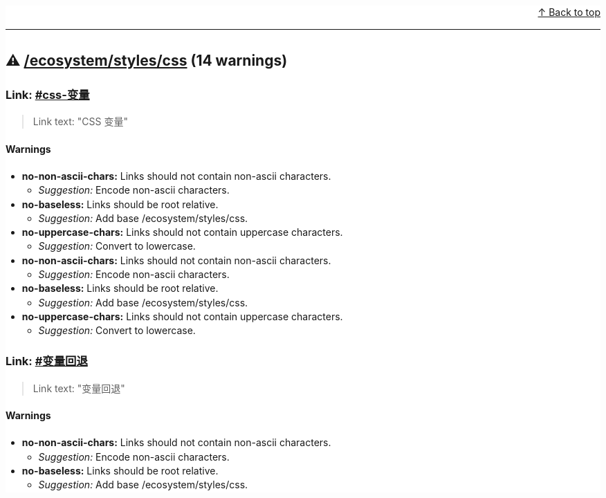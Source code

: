 <div align="right"><a href="#nuxt-link-checker-report">↑ Back to top</a></div>

---

## ⚠️ [/ecosystem/styles/css](/ecosystem/styles/css) (14 warnings)

### Link: [#css-变量](#css-变量)
> Link text: "CSS 变量"
#### Warnings
- **no-non-ascii-chars:** Links should not contain non-ascii characters.
  - *Suggestion:* Encode non-ascii characters.
- **no-baseless:** Links should be root relative.
  - *Suggestion:* Add base /ecosystem/styles/css.
- **no-uppercase-chars:** Links should not contain uppercase characters.
  - *Suggestion:* Convert to lowercase.
- **no-non-ascii-chars:** Links should not contain non-ascii characters.
  - *Suggestion:* Encode non-ascii characters.
- **no-baseless:** Links should be root relative.
  - *Suggestion:* Add base /ecosystem/styles/css.
- **no-uppercase-chars:** Links should not contain uppercase characters.
  - *Suggestion:* Convert to lowercase.
### Link: [#变量回退](#变量回退)
> Link text: "变量回退"
#### Warnings
- **no-non-ascii-chars:** Links should not contain non-ascii characters.
  - *Suggestion:* Encode non-ascii characters.
- **no-baseless:** Links should be root relative.
  - *Suggestion:* Add base /ecosystem/styles/css.
